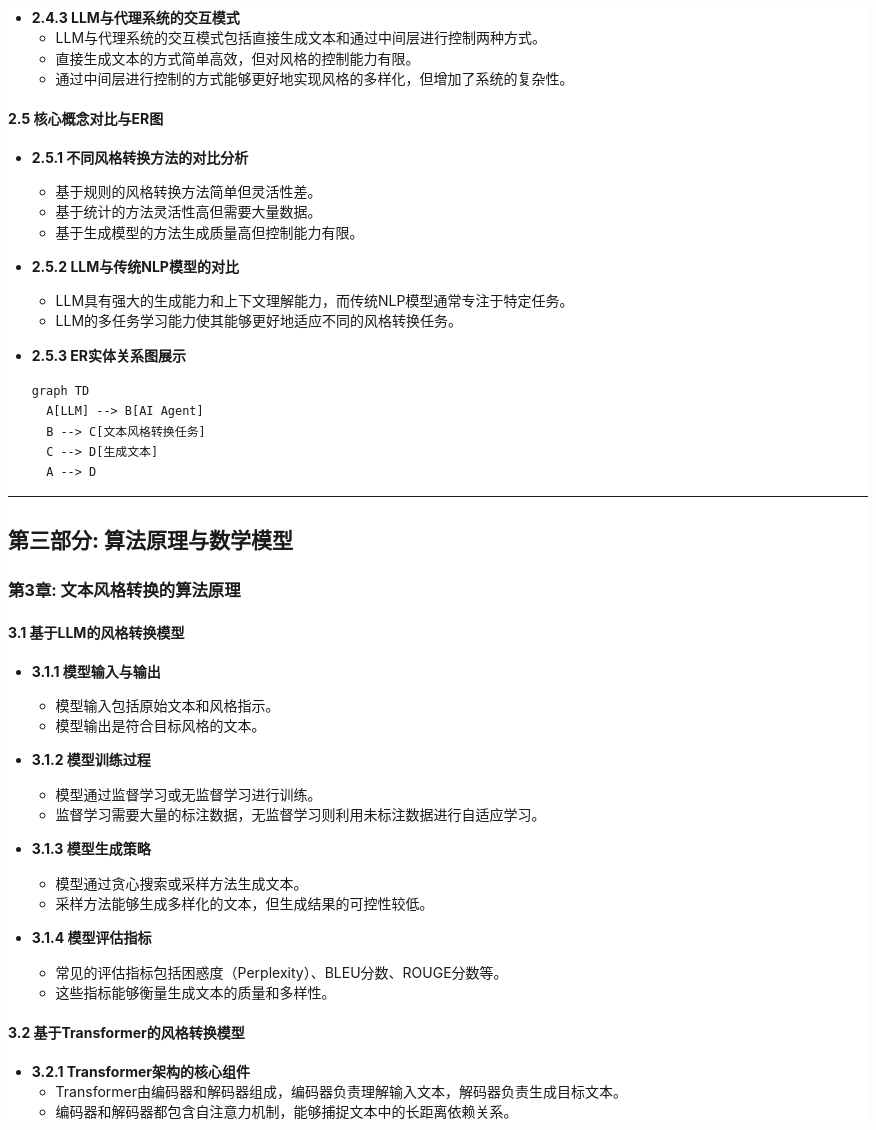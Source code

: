- **2.4.3 LLM与代理系统的交互模式**
  - LLM与代理系统的交互模式包括直接生成文本和通过中间层进行控制两种方式。
  - 直接生成文本的方式简单高效，但对风格的控制能力有限。
  - 通过中间层进行控制的方式能够更好地实现风格的多样化，但增加了系统的复杂性。

#### 2.5 核心概念对比与ER图

- **2.5.1 不同风格转换方法的对比分析**
  - 基于规则的风格转换方法简单但灵活性差。
  - 基于统计的方法灵活性高但需要大量数据。
  - 基于生成模型的方法生成质量高但控制能力有限。

- **2.5.2 LLM与传统NLP模型的对比**
  - LLM具有强大的生成能力和上下文理解能力，而传统NLP模型通常专注于特定任务。
  - LLM的多任务学习能力使其能够更好地适应不同的风格转换任务。

- **2.5.3 ER实体关系图展示**

  ```mermaid
  graph TD
    A[LLM] --> B[AI Agent]
    B --> C[文本风格转换任务]
    C --> D[生成文本]
    A --> D
  ```

---

## 第三部分: 算法原理与数学模型

### 第3章: 文本风格转换的算法原理

#### 3.1 基于LLM的风格转换模型

- **3.1.1 模型输入与输出**
  - 模型输入包括原始文本和风格指示。
  - 模型输出是符合目标风格的文本。

- **3.1.2 模型训练过程**
  - 模型通过监督学习或无监督学习进行训练。
  - 监督学习需要大量的标注数据，无监督学习则利用未标注数据进行自适应学习。

- **3.1.3 模型生成策略**
  - 模型通过贪心搜索或采样方法生成文本。
  - 采样方法能够生成多样化的文本，但生成结果的可控性较低。

- **3.1.4 模型评估指标**
  - 常见的评估指标包括困惑度（Perplexity）、BLEU分数、ROUGE分数等。
  - 这些指标能够衡量生成文本的质量和多样性。

#### 3.2 基于Transformer的风格转换模型

- **3.2.1 Transformer架构的核心组件**
  - Transformer由编码器和解码器组成，编码器负责理解输入文本，解码器负责生成目标文本。
  - 编码器和解码器都包含自注意力机制，能够捕捉文本中的长距离依赖关系。
